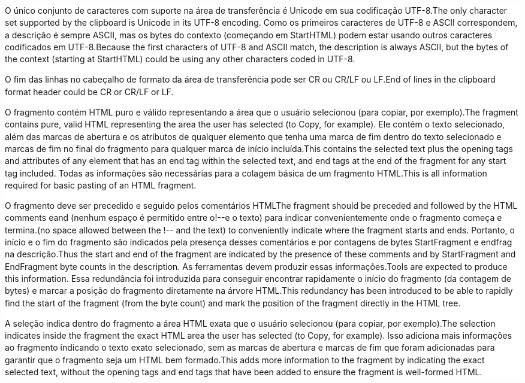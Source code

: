 <span data-ttu-id="05589-142">O único conjunto de caracteres com suporte na área de transferência é Unicode em sua codificação UTF-8.</span><span class="sxs-lookup"><span data-stu-id="05589-142">The only character set supported by the clipboard is Unicode in its UTF-8 encoding.</span></span> <span data-ttu-id="05589-143">Como os primeiros caracteres de UTF-8 e ASCII correspondem, a descrição é sempre ASCII, mas os bytes do contexto (começando em StartHTML) podem estar usando outros caracteres codificados em UTF-8.</span><span class="sxs-lookup"><span data-stu-id="05589-143">Because the first characters of UTF-8 and ASCII match, the description is always ASCII, but the bytes of the context (starting at StartHTML) could be using any other characters coded in UTF-8.</span></span>

<span data-ttu-id="05589-144">O fim das linhas no cabeçalho de formato da área de transferência pode ser CR ou CR/LF ou LF.</span><span class="sxs-lookup"><span data-stu-id="05589-144">End of lines in the clipboard format header could be CR or CR/LF or LF.</span></span>

<span data-ttu-id="05589-145">O fragmento contém HTML puro e válido representando a área que o usuário selecionou (para copiar, por exemplo).</span><span class="sxs-lookup"><span data-stu-id="05589-145">The fragment contains pure, valid HTML representing the area the user has selected (to Copy, for example).</span></span> <span data-ttu-id="05589-146">Ele contém o texto selecionado, além das marcas de abertura e os atributos de qualquer elemento que tenha uma marca de fim dentro do texto selecionado e marcas de fim no final do fragmento para qualquer marca de início incluída.</span><span class="sxs-lookup"><span data-stu-id="05589-146">This contains the selected text plus the opening tags and attributes of any element that has an end tag within the selected text, and end tags at the end of the fragment for any start tag included.</span></span> <span data-ttu-id="05589-147">Todas as informações são necessárias para a colagem básica de um fragmento HTML.</span><span class="sxs-lookup"><span data-stu-id="05589-147">This is all information required for basic pasting of an HTML fragment.</span></span>

<span data-ttu-id="05589-148">O fragmento deve ser precedido e seguido pelos comentários HTML</span><span class="sxs-lookup"><span data-stu-id="05589-148">The fragment should be preceded and followed by the HTML comments</span></span>  <span data-ttu-id="05589-149">e</span><span class="sxs-lookup"><span data-stu-id="05589-149">and</span></span>  <span data-ttu-id="05589-150">(nenhum espaço é permitido entre o!--e o texto) para indicar convenientemente onde o fragmento começa e termina.</span><span class="sxs-lookup"><span data-stu-id="05589-150">(no space allowed between the !-- and the text) to conveniently indicate where the fragment starts and ends.</span></span> <span data-ttu-id="05589-151">Portanto, o início e o fim do fragmento são indicados pela presença desses comentários e por contagens de bytes StartFragment e endfrag na descrição.</span><span class="sxs-lookup"><span data-stu-id="05589-151">Thus the start and end of the fragment are indicated by the presence of these comments and by StartFragment and EndFragment byte counts in the description.</span></span> <span data-ttu-id="05589-152">As ferramentas devem produzir essas informações.</span><span class="sxs-lookup"><span data-stu-id="05589-152">Tools are expected to produce this information.</span></span> <span data-ttu-id="05589-153">Essa redundância foi introduzida para conseguir encontrar rapidamente o início do fragmento (da contagem de bytes) e marcar a posição do fragmento diretamente na árvore HTML.</span><span class="sxs-lookup"><span data-stu-id="05589-153">This redundancy has been introduced to be able to rapidly find the start of the fragment (from the byte count) and mark the position of the fragment directly in the HTML tree.</span></span>

<span data-ttu-id="05589-154">A seleção indica dentro do fragmento a área HTML exata que o usuário selecionou (para copiar, por exemplo).</span><span class="sxs-lookup"><span data-stu-id="05589-154">The selection indicates inside the fragment the exact HTML area the user has selected (to Copy, for example).</span></span> <span data-ttu-id="05589-155">Isso adiciona mais informações ao fragmento indicando o texto exato selecionado, sem as marcas de abertura e marcas de fim que foram adicionadas para garantir que o fragmento seja um HTML bem formado.</span><span class="sxs-lookup"><span data-stu-id="05589-155">This adds more information to the fragment by indicating the exact selected text, without the opening tags and end tags that have been added to ensure the fragment is well-formed HTML.</span></span>
